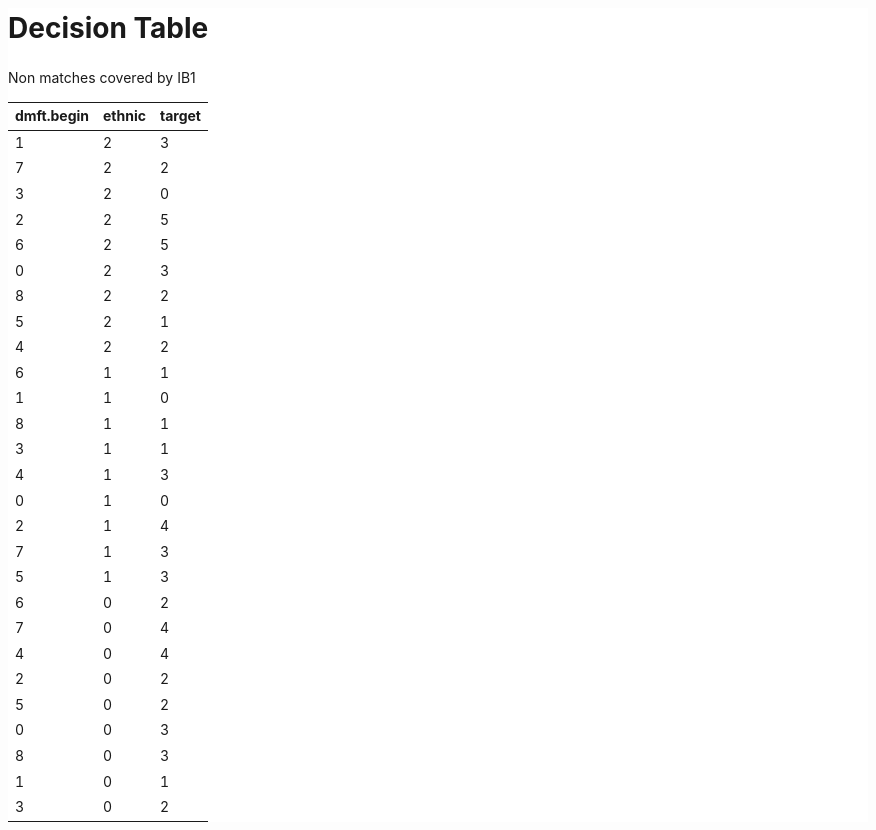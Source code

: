 
# Decision Table

Non matches covered by IB1

dmft.begin|ethnic|target
---|---|---
1|2|3
7|2|2
3|2|0
2|2|5
6|2|5
0|2|3
8|2|2
5|2|1
4|2|2
6|1|1
1|1|0
8|1|1
3|1|1
4|1|3
0|1|0
2|1|4
7|1|3
5|1|3
6|0|2
7|0|4
4|0|4
2|0|2
5|0|2
0|0|3
8|0|3
1|0|1
3|0|2


